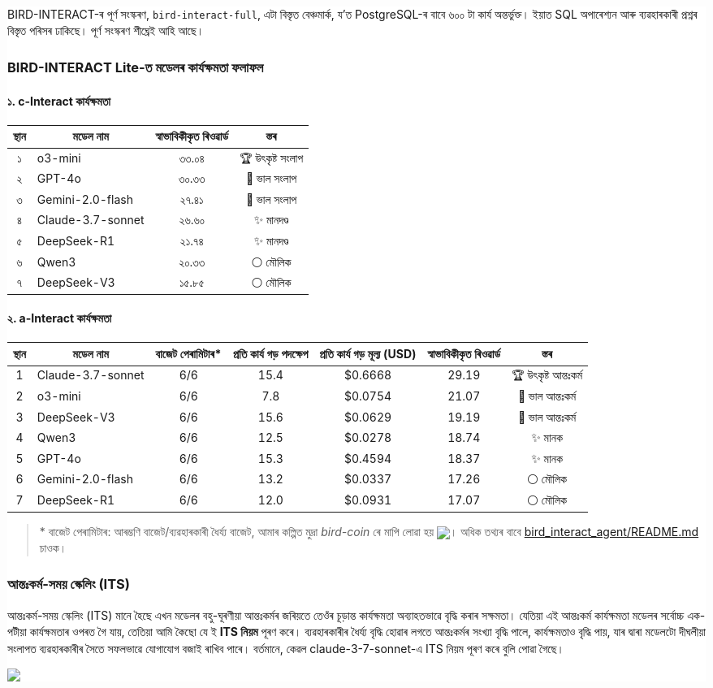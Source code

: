 BIRD-INTERACT-ৰ পূৰ্ণ সংস্কৰণ, `bird-interact-full`, এটা বিস্তৃত বেঞ্চমাৰ্ক, য’ত PostgreSQL-ৰ বাবে ৬০০ টা কাৰ্য অন্তর্ভুক্ত। ইয়াত SQL অপাৰেশ্যন আৰু ব্যৱহাৰকাৰী প্ৰশ্নৰ বিস্তৃত পৰিসৰ ঢাকিছে। পূৰ্ণ সংস্কৰণ শীঘ্ৰেই আহি আছে।

### BIRD-INTERACT Lite-ত মডেলৰ কার্যক্ষমতা ফলাফল

#### ১. **c-Interact** কার্যক্ষমতা
| স্থান | মডেল নাম         | স্বাভাবিকীকৃত ৰিওৱাৰ্ড | স্তৰ        |
|:------:|--------------------|:-------:|:--------------:|
| ১    | o3-mini            | ৩৩.০৪ | 🏆 উৎকৃষ্ট সংলাপ |
| ২    | GPT-4o             | ৩০.৩৩ | 💎 ভাল সংলাপ      |
| ৩    | Gemini-2.0-flash   | ২৭.৪১ | 💎 ভাল সংলাপ      |
| ৪    | Claude-3.7-sonnet  | ২৬.৬০ | ✨ মানদণ্ড       |
| ৫    | DeepSeek-R1        | ২১.৭৪ | ✨ মানদণ্ড       |
| ৬    | Qwen3              | ২০.৩৩ | ⚪ মৌলিক          |
| ৭    | DeepSeek-V3        | ১৫.৮৫ | ⚪ মৌলিক          |

#### ২. **a-Interact** কার্যক্ষমতা
| স্থান | মডেল নাম         | বাজেট পেৰামিটাৰ* | প্ৰতি কাৰ্য গড় পদক্ষেপ | প্ৰতি কাৰ্য গড় মূল্য (USD) | স্বাভাবিকীকৃত ৰিওৱাৰ্ড | স্তৰ            |
|:------:|--------------------|:-------------------:|:----------------:|:---------------------:|:-------------------:|:---------------------:|
| 1    | Claude-3.7-sonnet  | 6/6 | 15.4 | $0.6668 | 29.19 | 🏆 উৎকৃষ্ট আন্তঃকৰ্ম |
| 2    | o3-mini            | 6/6 | 7.8 | $0.0754 | 21.07 | 💎 ভাল আন্তঃকৰ্ম      |
| 3    | DeepSeek-V3        | 6/6 | 15.6 | $0.0629 | 19.19 | 💎 ভাল আন্তঃকৰ্ম      |
| 4    | Qwen3              | 6/6 | 12.5 | $0.0278 | 18.74 | ✨ মানক               |
| 5    | GPT-4o             | 6/6 | 15.3 | $0.4594 | 18.37 | ✨ মানক               |
| 6    | Gemini-2.0-flash   | 6/6 | 13.2 | $0.0337 | 17.26 | ⚪ মৌলিক              |
| 7    | DeepSeek-R1        | 6/6 | 12.0 | $0.0931 | 17.07 | ⚪ মৌলিক              |

> \* বাজেট পেৰামিটাৰ: আৰম্ভণি বাজেট/ব্যৱহাৰকাৰী ধৈৰ্য্য বাজেট, আমাৰ কল্পিত মুদ্ৰা *bird-coin* ৰে মাপি লোৱা হয় <img src="https://raw.githubusercontent.com/bird-bench/BIRD-Interact/main/bird_interact_agent/materials/bird-coin.png" style="height: 1em; vertical-align: middle;">। অধিক তথ্যৰ বাবে [bird_interact_agent/README.md](https://raw.githubusercontent.com/bird-bench/BIRD-Interact/main/bird_interact_agent/README.md#task-setting) চাওক।

### আন্তঃকৰ্ম-সময় স্কেলিং (ITS)

আন্তঃকৰ্ম-সময় স্কেলিং (ITS) মানে হৈছে এখন মডেলৰ বহু-ঘূৰণীয়া আন্তঃকৰ্মৰ জৰিয়তে তেওঁৰ চূড়ান্ত কাৰ্যক্ষমতা অব্যাহতভাৱে বৃদ্ধি কৰাৰ সক্ষমতা। যেতিয়া এই আন্তঃকৰ্ম কাৰ্যক্ষমতা মডেলৰ সৰ্বোচ্চ এক-পটীয়া কাৰ্যক্ষমতাৰ ওপৰত গৈ যায়, তেতিয়া আমি কৈছো যে ই **ITS নিয়ম** পূৰণ কৰে। ব্যৱহাৰকাৰীৰ ধৈৰ্য্য বৃদ্ধি হোৱাৰ লগতে আন্তঃকৰ্মৰ সংখ্যা বৃদ্ধি পালে, কাৰ্যক্ষমতাও বৃদ্ধি পায়, যাৰ দ্বাৰা মডেলটো দীঘলীয়া সংলাপত ব্যৱহাৰকাৰীৰ সৈতে সফলভাৱে যোগাযোগ বজাই ৰাখিব পাৰে। বৰ্তমানে, কেৱল claude-3-7-sonnet-এ ITS নিয়ম পূৰণ কৰে বুলি পোৱা গৈছে।

<p align="center">
  <img src="https://raw.githubusercontent.com/bird-bench/BIRD-Interact/main/materials/interaction_scaling_law.png" 
       style="width: 100%; min-width: 100px; display: block; margin: auto; ">
</p>
